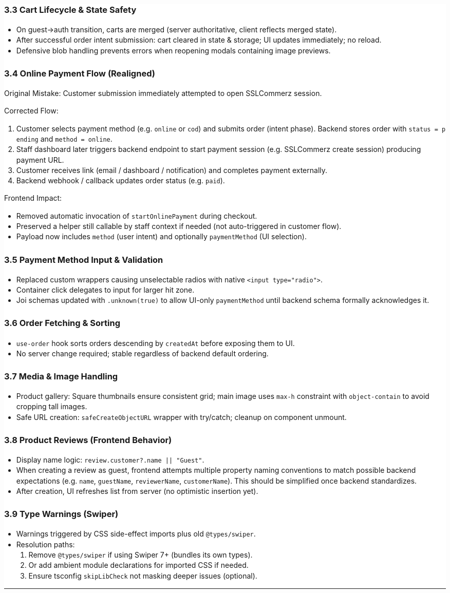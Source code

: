 ### 3.3 Cart Lifecycle & State Safety
- On guest→auth transition, carts are merged (server authoritative, client reflects merged state).
- After successful order intent submission: cart cleared in state & storage; UI updates immediately; no reload.
- Defensive blob handling prevents errors when reopening modals containing image previews.

### 3.4 Online Payment Flow (Realigned)
Original Mistake: Customer submission immediately attempted to open SSLCommerz session.

Corrected Flow:
1. Customer selects payment method (e.g. `online` or `cod`) and submits order (intent phase). Backend stores order with `status = pending` and `method = online`.
2. Staff dashboard later triggers backend endpoint to start payment session (e.g. SSLCommerz create session) producing payment URL.
3. Customer receives link (email / dashboard / notification) and completes payment externally.
4. Backend webhook / callback updates order status (e.g. `paid`).

Frontend Impact:
- Removed automatic invocation of `startOnlinePayment` during checkout.
- Preserved a helper still callable by staff context if needed (not auto-triggered in customer flow).
- Payload now includes `method` (user intent) and optionally `paymentMethod` (UI selection).

### 3.5 Payment Method Input & Validation
- Replaced custom wrappers causing unselectable radios with native `<input type="radio">`.
- Container click delegates to input for larger hit zone.
- Joi schemas updated with `.unknown(true)` to allow UI-only `paymentMethod` until backend schema formally acknowledges it.

### 3.6 Order Fetching & Sorting
- `use-order` hook sorts orders descending by `createdAt` before exposing them to UI.
- No server change required; stable regardless of backend default ordering.

### 3.7 Media & Image Handling
- Product gallery: Square thumbnails ensure consistent grid; main image uses `max-h` constraint with `object-contain` to avoid cropping tall images.
- Safe URL creation: `safeCreateObjectURL` wrapper with try/catch; cleanup on component unmount.

### 3.8 Product Reviews (Frontend Behavior)
- Display name logic: `review.customer?.name || "Guest"`.
- When creating a review as guest, frontend attempts multiple property naming conventions to match possible backend expectations (e.g. `name`, `guestName`, `reviewerName`, `customerName`). This should be simplified once backend standardizes.
- After creation, UI refreshes list from server (no optimistic insertion yet).

### 3.9 Type Warnings (Swiper)
- Warnings triggered by CSS side-effect imports plus old `@types/swiper`.
- Resolution paths:
  1. Remove `@types/swiper` if using Swiper 7+ (bundles its own types).
  2. Or add ambient module declarations for imported CSS if needed.
  3. Ensure tsconfig `skipLibCheck` not masking deeper issues (optional).

---